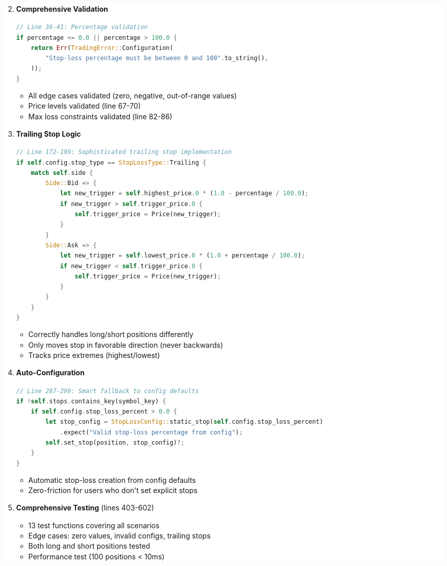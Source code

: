 2. **Comprehensive Validation**
   ```rust
   // Line 36-41: Percentage validation
   if percentage <= 0.0 || percentage > 100.0 {
       return Err(TradingError::Configuration(
           "Stop-loss percentage must be between 0 and 100".to_string(),
       ));
   }
   ```
   - All edge cases validated (zero, negative, out-of-range values)
   - Price levels validated (line 67-70)
   - Max loss constraints validated (line 82-86)

3. **Trailing Stop Logic**
   ```rust
   // Line 172-199: Sophisticated trailing stop implementation
   if self.config.stop_type == StopLossType::Trailing {
       match self.side {
           Side::Bid => {
               let new_trigger = self.highest_price.0 * (1.0 - percentage / 100.0);
               if new_trigger > self.trigger_price.0 {
                   self.trigger_price = Price(new_trigger);
               }
           }
           Side::Ask => {
               let new_trigger = self.lowest_price.0 * (1.0 + percentage / 100.0);
               if new_trigger < self.trigger_price.0 {
                   self.trigger_price = Price(new_trigger);
               }
           }
       }
   }
   ```
   - Correctly handles long/short positions differently
   - Only moves stop in favorable direction (never backwards)
   - Tracks price extremes (highest/lowest)

4. **Auto-Configuration**
   ```rust
   // Line 287-299: Smart fallback to config defaults
   if !self.stops.contains_key(symbol_key) {
       if self.config.stop_loss_percent > 0.0 {
           let stop_config = StopLossConfig::static_stop(self.config.stop_loss_percent)
               .expect("Valid stop-loss percentage from config");
           self.set_stop(position, stop_config)?;
       }
   }
   ```
   - Automatic stop-loss creation from config defaults
   - Zero-friction for users who don't set explicit stops

5. **Comprehensive Testing** (lines 403-602)
   - 13 test functions covering all scenarios
   - Edge cases: zero values, invalid configs, trailing stops
   - Both long and short positions tested
   - Performance test (100 positions < 10ms)
